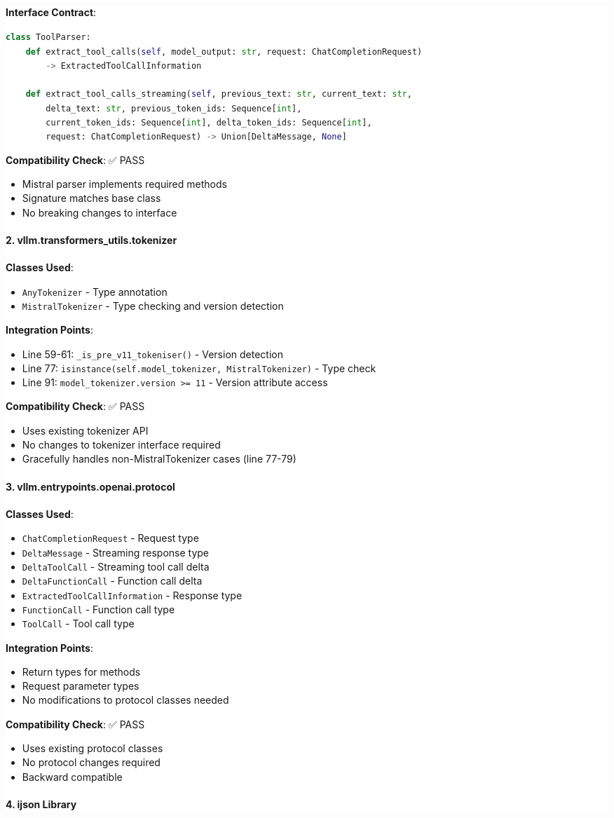 **Interface Contract**:
```python
class ToolParser:
    def extract_tool_calls(self, model_output: str, request: ChatCompletionRequest)
        -> ExtractedToolCallInformation

    def extract_tool_calls_streaming(self, previous_text: str, current_text: str,
        delta_text: str, previous_token_ids: Sequence[int],
        current_token_ids: Sequence[int], delta_token_ids: Sequence[int],
        request: ChatCompletionRequest) -> Union[DeltaMessage, None]
```

**Compatibility Check**: ✅ PASS
- Mistral parser implements required methods
- Signature matches base class
- No breaking changes to interface

#### 2. vllm.transformers_utils.tokenizer

**Classes Used**:
- `AnyTokenizer` - Type annotation
- `MistralTokenizer` - Type checking and version detection

**Integration Points**:
- Line 59-61: `_is_pre_v11_tokeniser()` - Version detection
- Line 77: `isinstance(self.model_tokenizer, MistralTokenizer)` - Type check
- Line 91: `model_tokenizer.version >= 11` - Version attribute access

**Compatibility Check**: ✅ PASS
- Uses existing tokenizer API
- No changes to tokenizer interface required
- Gracefully handles non-MistralTokenizer cases (line 77-79)

#### 3. vllm.entrypoints.openai.protocol

**Classes Used**:
- `ChatCompletionRequest` - Request type
- `DeltaMessage` - Streaming response type
- `DeltaToolCall` - Streaming tool call delta
- `DeltaFunctionCall` - Function call delta
- `ExtractedToolCallInformation` - Response type
- `FunctionCall` - Function call type
- `ToolCall` - Tool call type

**Integration Points**:
- Return types for methods
- Request parameter types
- No modifications to protocol classes needed

**Compatibility Check**: ✅ PASS
- Uses existing protocol classes
- No protocol changes required
- Backward compatible

#### 4. ijson Library

